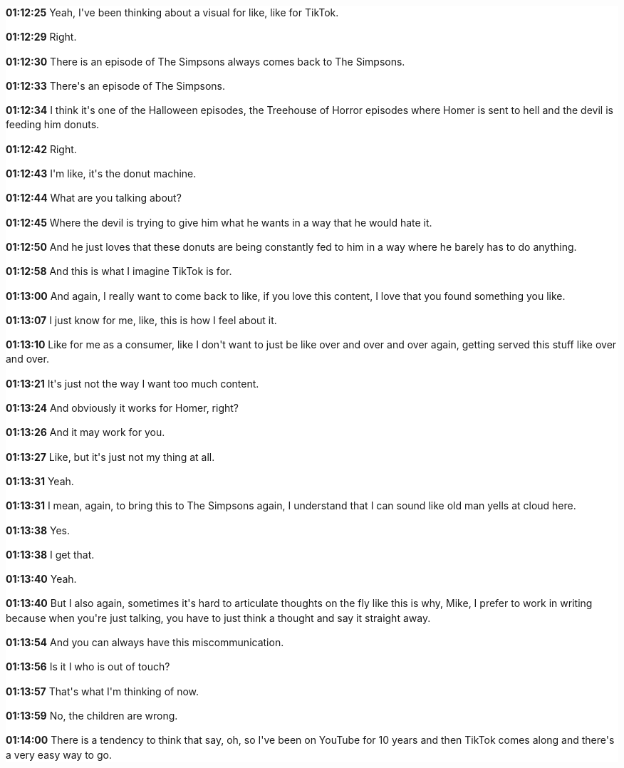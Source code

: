 **01:12:25** Yeah, I've been thinking about a visual for like, like for TikTok.

**01:12:29** Right.

**01:12:30** There is an episode of The Simpsons always comes back to The Simpsons.

**01:12:33** There's an episode of The Simpsons.

**01:12:34** I think it's one of the Halloween episodes, the Treehouse of Horror episodes where Homer is sent to hell and the devil is feeding him donuts.

**01:12:42** Right.

**01:12:43** I'm like, it's the donut machine.

**01:12:44** What are you talking about?

**01:12:45** Where the devil is trying to give him what he wants in a way that he would hate it.

**01:12:50** And he just loves that these donuts are being constantly fed to him in a way where he barely has to do anything.

**01:12:58** And this is what I imagine TikTok is for.

**01:13:00** And again, I really want to come back to like, if you love this content, I love that you found something you like.

**01:13:07** I just know for me, like, this is how I feel about it.

**01:13:10** Like for me as a consumer, like I don't want to just be like over and over and over again, getting served this stuff like over and over.

**01:13:21** It's just not the way I want too much content.

**01:13:24** And obviously it works for Homer, right?

**01:13:26** And it may work for you.

**01:13:27** Like, but it's just not my thing at all.

**01:13:31** Yeah.

**01:13:31** I mean, again, to bring this to The Simpsons again, I understand that I can sound like old man yells at cloud here.

**01:13:38** Yes.

**01:13:38** I get that.

**01:13:40** Yeah.

**01:13:40** But I also again, sometimes it's hard to articulate thoughts on the fly like this is why, Mike, I prefer to work in writing because when you're just talking, you have to just think a thought and say it straight away.

**01:13:54** And you can always have this miscommunication.

**01:13:56** Is it I who is out of touch?

**01:13:57** That's what I'm thinking of now.

**01:13:59** No, the children are wrong.

**01:14:00** There is a tendency to think that say, oh, so I've been on YouTube for 10 years and then TikTok comes along and there's a very easy way to go.
